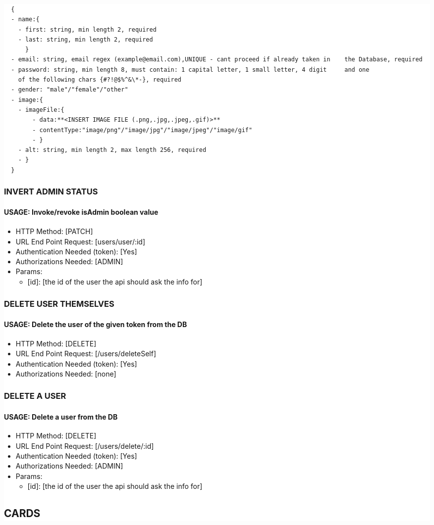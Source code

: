       {
      - name:{
        - first: string, min length 2, required
        - last: string, min length 2, required
          }
      - email: string, email regex (example@email.com),UNIQUE - cant proceed if already taken in    the Database, required
      - password: string, min length 8, must contain: 1 capital letter, 1 small letter, 4 digit     and one
        of the following chars {#?!@$%^&\*-}, required
      - gender: "male"/"female"/"other"
      - image:{
        - imageFile:{
            - data:**<INSERT IMAGE FILE (.png,.jpg,.jpeg,.gif)>**
            - contentType:"image/png"/"image/jpg"/"image/jpeg"/"image/gif"
            - }
        - alt: string, min length 2, max length 256, required
        - }
      }

### INVERT ADMIN STATUS

#### USAGE: Invoke/revoke isAdmin boolean value

- HTTP Method: [PATCH]
- URL End Point Request: [users/user/:id]
- Authentication Needed (token): [Yes]
- Authorizations Needed: [ADMIN]
- Params:
  - [id]: [the id of the user the api should ask the info for]

### DELETE USER THEMSELVES

#### USAGE: Delete the user of the given token from the DB

- HTTP Method: [DELETE]
- URL End Point Request: [/users/deleteSelf]
- Authentication Needed (token): [Yes]
- Authorizations Needed: [none]

### DELETE A USER

#### USAGE: Delete a user from the DB

- HTTP Method: [DELETE]
- URL End Point Request: [/users/delete/:id]
- Authentication Needed (token): [Yes]
- Authorizations Needed: [ADMIN]
- Params:
  - [id]: [the id of the user the api should ask the info for]

## CARDS
